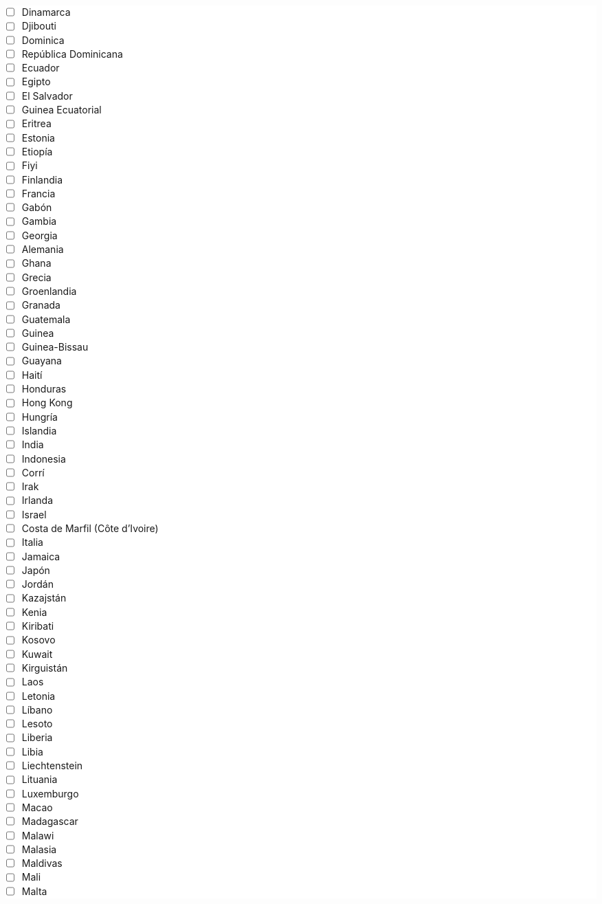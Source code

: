 - [ ] Dinamarca
- [ ] Djibouti
- [ ] Dominica
- [ ] República Dominicana
- [ ] Ecuador
- [ ] Egipto
- [ ] El Salvador
- [ ] Guinea Ecuatorial
- [ ] Eritrea
- [ ] Estonia
- [ ] Etiopía
- [ ] Fiyi
- [ ] Finlandia
- [ ] Francia
- [ ] Gabón
- [ ] Gambia
- [ ] Georgia
- [ ] Alemania
- [ ] Ghana
- [ ] Grecia
- [ ] Groenlandia
- [ ] Granada
- [ ] Guatemala
- [ ] Guinea
- [ ] Guinea-Bissau
- [ ] Guayana
- [ ] Haití
- [ ] Honduras
- [ ] Hong Kong
- [ ] Hungría
- [ ] Islandia
- [ ] India
- [ ] Indonesia
- [ ] Corrí
- [ ] Irak
- [ ] Irlanda
- [ ] Israel
- [ ] Costa de Marfil (Côte d’Ivoire)
- [ ] Italia
- [ ] Jamaica
- [ ] Japón
- [ ] Jordán
- [ ] Kazajstán
- [ ] Kenia
- [ ] Kiribati
- [ ] Kosovo
- [ ] Kuwait
- [ ] Kirguistán
- [ ] Laos
- [ ] Letonia
- [ ] Líbano
- [ ] Lesoto
- [ ] Liberia
- [ ] Libia
- [ ] Liechtenstein
- [ ] Lituania
- [ ] Luxemburgo
- [ ] Macao
- [ ] Madagascar
- [ ] Malawi
- [ ] Malasia
- [ ] Maldivas
- [ ] Mali
- [ ] Malta